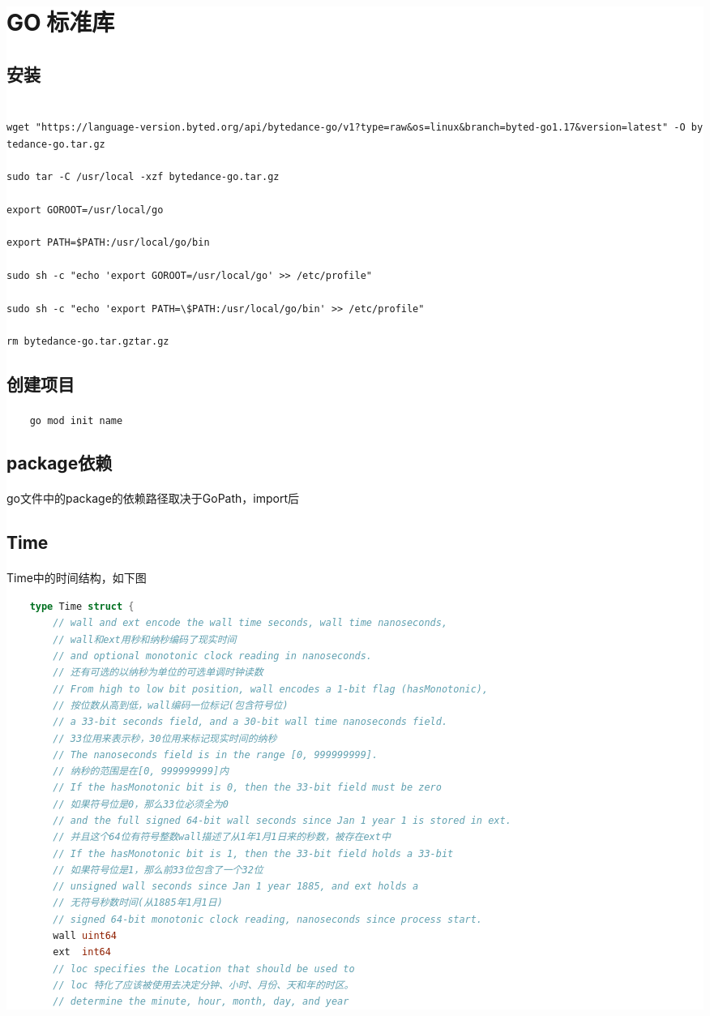 # GO 标准库

## 安装

```shell

wget "https://language-version.byted.org/api/bytedance-go/v1?type=raw&os=linux&branch=byted-go1.17&version=latest" -O bytedance-go.tar.gz

sudo tar -C /usr/local -xzf bytedance-go.tar.gz

export GOROOT=/usr/local/go

export PATH=$PATH:/usr/local/go/bin

sudo sh -c "echo 'export GOROOT=/usr/local/go' >> /etc/profile"

sudo sh -c "echo 'export PATH=\$PATH:/usr/local/go/bin' >> /etc/profile"

rm bytedance-go.tar.gztar.gz

```

## 创建项目

```sh
    go mod init name
```

## package依赖

go文件中的package的依赖路径取决于GoPath，import后

## Time

Time中的时间结构，如下图

```go
    type Time struct {
        // wall and ext encode the wall time seconds, wall time nanoseconds,
        // wall和ext用秒和纳秒编码了现实时间
        // and optional monotonic clock reading in nanoseconds.
        // 还有可选的以纳秒为单位的可选单调时钟读数
        // From high to low bit position, wall encodes a 1-bit flag (hasMonotonic),
        // 按位数从高到低，wall编码一位标记(包含符号位)
        // a 33-bit seconds field, and a 30-bit wall time nanoseconds field.
        // 33位用来表示秒，30位用来标记现实时间的纳秒
        // The nanoseconds field is in the range [0, 999999999].
        // 纳秒的范围是在[0, 999999999]内
        // If the hasMonotonic bit is 0, then the 33-bit field must be zero
        // 如果符号位是0，那么33位必须全为0
        // and the full signed 64-bit wall seconds since Jan 1 year 1 is stored in ext.
        // 并且这个64位有符号整数wall描述了从1年1月1日来的秒数，被存在ext中
        // If the hasMonotonic bit is 1, then the 33-bit field holds a 33-bit
        // 如果符号位是1，那么前33位包含了一个32位
        // unsigned wall seconds since Jan 1 year 1885, and ext holds a
        // 无符号秒数时间(从1885年1月1日)
        // signed 64-bit monotonic clock reading, nanoseconds since process start.
        wall uint64
        ext  int64
        // loc specifies the Location that should be used to
        // loc 特化了应该被使用去决定分钟、小时、月份、天和年的时区。
        // determine the minute, hour, month, day, and year
```